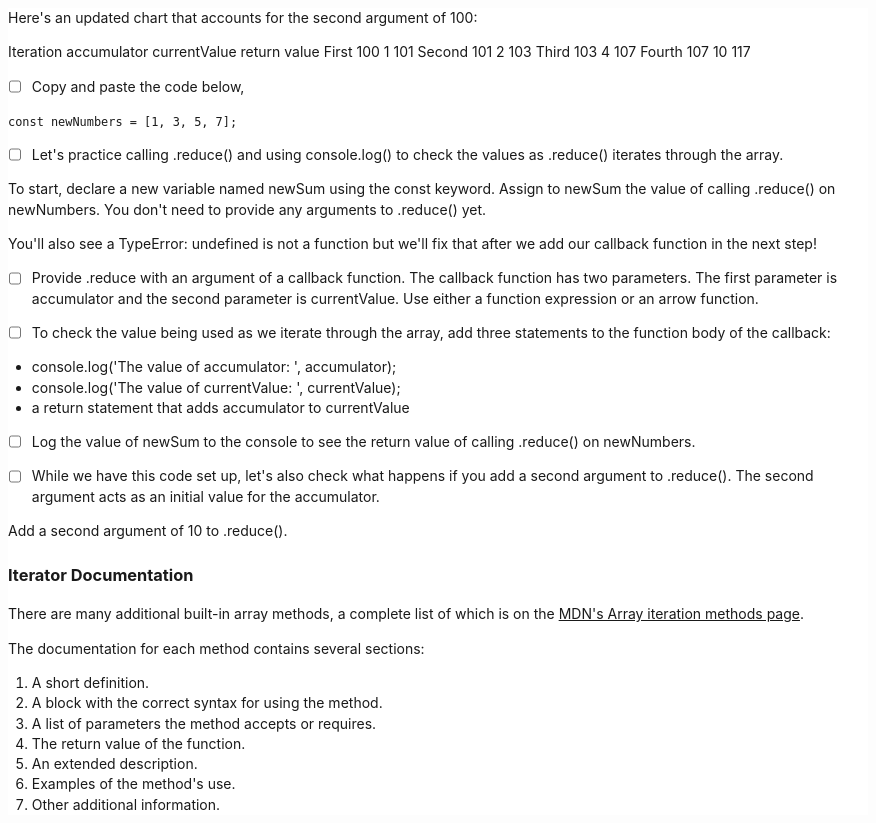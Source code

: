 Here's an updated chart that accounts for the second argument of 100:

Iteration	accumulator	currentValue	return value
First		100		1		101
Second		101		2		103
Third		103		4		107
Fourth		107		10		117

- [ ] Copy and paste the code below, 

```
const newNumbers = [1, 3, 5, 7];
```

- [ ] Let's practice calling .reduce() and using console.log() to check the values as .reduce() iterates through the array.

To start, declare a new variable named newSum using the const keyword. Assign to newSum the value of calling .reduce() on newNumbers. You don't need to provide any arguments to .reduce() yet.

You'll also see a TypeError: undefined is not a function but we'll fix that after we add our callback function in the next step!

- [ ] Provide .reduce with an argument of a callback function. The callback function has two parameters. The first parameter is accumulator and the second parameter is currentValue. Use either a function expression or an arrow function.

- [ ] To check the value being used as we iterate through the array, add three statements to the function body of the callback:

- console.log('The value of accumulator: ', accumulator);
- console.log('The value of currentValue: ', currentValue);
- a return statement that adds accumulator to currentValue

- [ ] Log the value of newSum to the console to see the return value of calling .reduce() on newNumbers.

- [ ] While we have this code set up, let's also check what happens if you add a second argument to .reduce(). The second argument acts as an initial value for the accumulator.

Add a second argument of 10 to .reduce().

### Iterator Documentation

There are many additional built-in array methods, a complete list of which is on the [MDN's Array iteration methods page](https://developer.mozilla.org/en-US/docs/Web/JavaScript/Reference/Global_Objects/Array#Iteration_methods).

The documentation for each method contains several sections:

1. A short definition.
2. A block with the correct syntax for using the method.
3. A list of parameters the method accepts or requires.
4. The return value of the function.
5. An extended description.
6. Examples of the method's use.
7. Other additional information.
